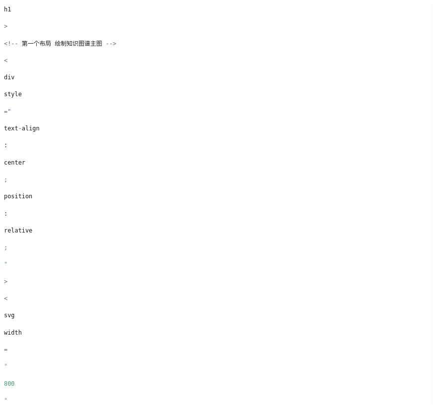 ```python
h1
```
```python
>
```
```python
<!-- 第一个布局 绘制知识图谱主图 -->
```
```python
<
```
```python
div
```
```python
style
```
```python
="
```
```python
text-align
```
```python
:
```
```python
center
```
```python
;
```
```python
position
```
```python
:
```
```python
relative
```
```python
;
```
```python
"
```
```python
>
```
```python
<
```
```python
svg
```
```python
width
```
```python
=
```
```python
"
```
```python
800
```
```python
"
```
```python
```